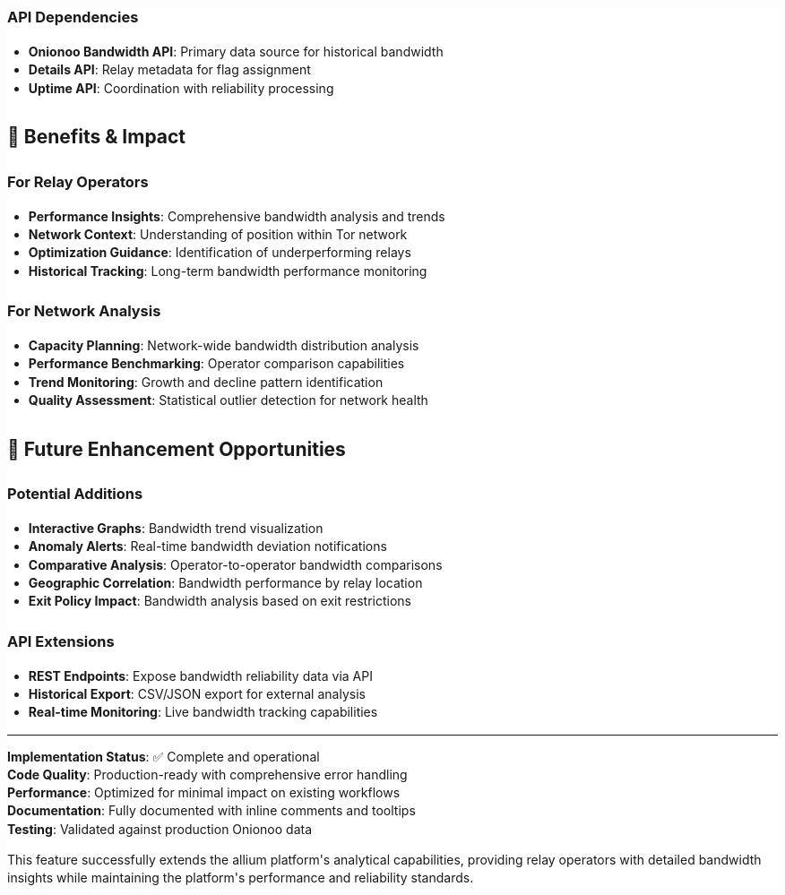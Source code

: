 ### API Dependencies
- **Onionoo Bandwidth API**: Primary data source for historical bandwidth
- **Details API**: Relay metadata for flag assignment
- **Uptime API**: Coordination with reliability processing

## 🚀 Benefits & Impact

### For Relay Operators
- **Performance Insights**: Comprehensive bandwidth analysis and trends
- **Network Context**: Understanding of position within Tor network
- **Optimization Guidance**: Identification of underperforming relays
- **Historical Tracking**: Long-term bandwidth performance monitoring

### For Network Analysis
- **Capacity Planning**: Network-wide bandwidth distribution analysis
- **Performance Benchmarking**: Operator comparison capabilities
- **Trend Monitoring**: Growth and decline pattern identification
- **Quality Assessment**: Statistical outlier detection for network health

## 🔮 Future Enhancement Opportunities

### Potential Additions
- **Interactive Graphs**: Bandwidth trend visualization
- **Anomaly Alerts**: Real-time bandwidth deviation notifications
- **Comparative Analysis**: Operator-to-operator bandwidth comparisons
- **Geographic Correlation**: Bandwidth performance by relay location
- **Exit Policy Impact**: Bandwidth analysis based on exit restrictions

### API Extensions
- **REST Endpoints**: Expose bandwidth reliability data via API
- **Historical Export**: CSV/JSON export for external analysis
- **Real-time Monitoring**: Live bandwidth tracking capabilities

---

**Implementation Status**: ✅ Complete and operational  
**Code Quality**: Production-ready with comprehensive error handling  
**Performance**: Optimized for minimal impact on existing workflows  
**Documentation**: Fully documented with inline comments and tooltips  
**Testing**: Validated against production Onionoo data  

This feature successfully extends the allium platform's analytical capabilities, providing relay operators with detailed bandwidth insights while maintaining the platform's performance and reliability standards.